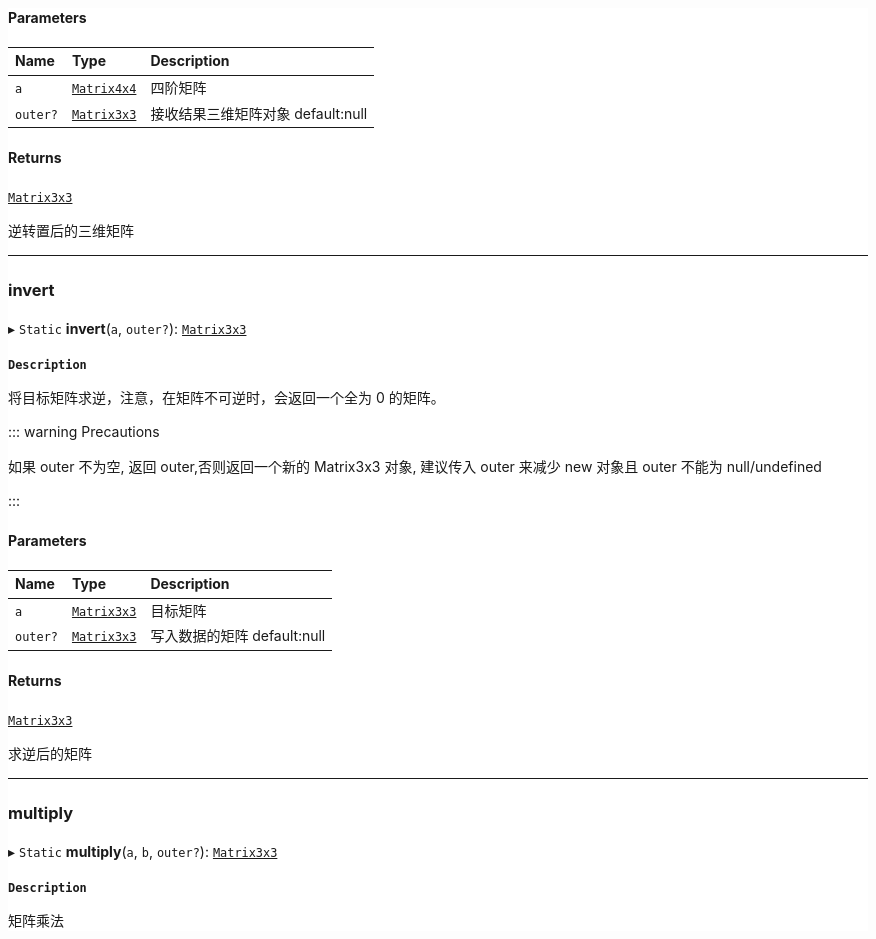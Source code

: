 #### Parameters

| Name | Type | Description |
| :------ | :------ | :------ |
| `a` | [`Matrix4x4`](Type.Matrix4x4.md) | 四阶矩阵 |
| `outer?` | [`Matrix3x3`](Type.Matrix3x3.md) | 接收结果三维矩阵对象 default:null |

#### Returns

[`Matrix3x3`](Type.Matrix3x3.md)

逆转置后的三维矩阵

___

### invert <Score text="invert" /> 

▸ `Static` **invert**(`a`, `outer?`): [`Matrix3x3`](Type.Matrix3x3.md) <Badge type="tip" text="other" />

**`Description`**

将目标矩阵求逆，注意，在矩阵不可逆时，会返回一个全为 0 的矩阵。


::: warning Precautions

如果 outer 不为空, 返回 outer,否则返回一个新的 Matrix3x3 对象, 建议传入 outer 来减少 new 对象且 outer 不能为 null/undefined

:::

#### Parameters

| Name | Type | Description |
| :------ | :------ | :------ |
| `a` | [`Matrix3x3`](Type.Matrix3x3.md) | 目标矩阵 |
| `outer?` | [`Matrix3x3`](Type.Matrix3x3.md) | 写入数据的矩阵 default:null |

#### Returns

[`Matrix3x3`](Type.Matrix3x3.md)

求逆后的矩阵

___

### multiply <Score text="multiply" /> 

▸ `Static` **multiply**(`a`, `b`, `outer?`): [`Matrix3x3`](Type.Matrix3x3.md) <Badge type="tip" text="other" />

**`Description`**

矩阵乘法

